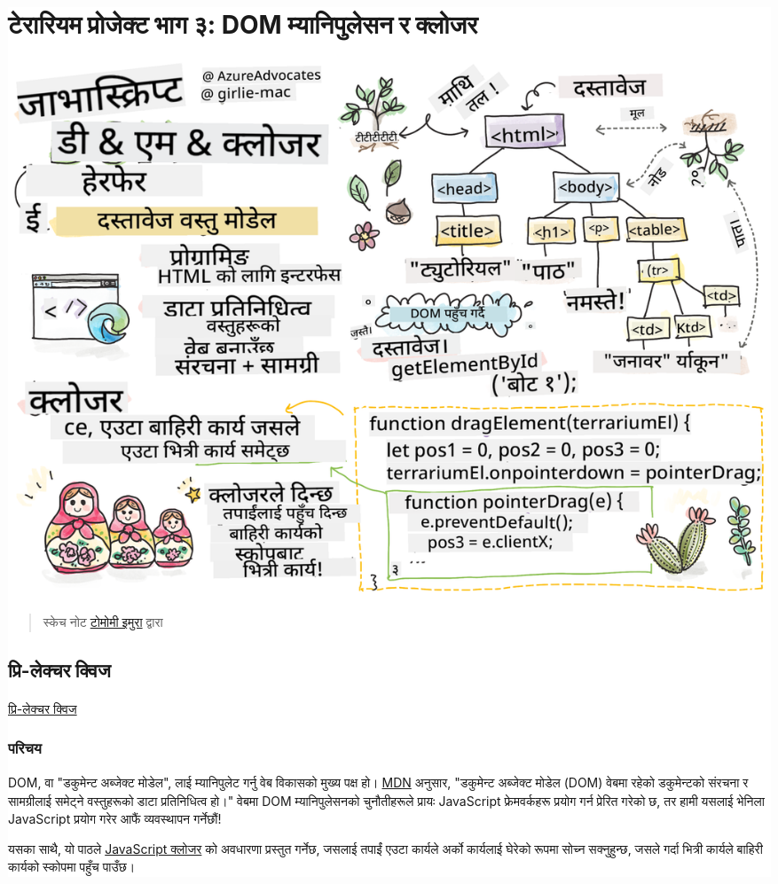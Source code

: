 
# टेरारियम प्रोजेक्ट भाग ३: DOM म्यानिपुलेसन र क्लोजर

![DOM र क्लोजर](../../../../translated_images/webdev101-js.10280393044d7eaaec7e847574946add7ddae6be2b2194567d848b61d849334a.ne.png)
> स्केच नोट [टोमोमी इमुरा](https://twitter.com/girlie_mac) द्वारा

## प्रि-लेक्चर क्विज

[प्रि-लेक्चर क्विज](https://ashy-river-0debb7803.1.azurestaticapps.net/quiz/19)

### परिचय

DOM, वा "डकुमेन्ट अब्जेक्ट मोडेल", लाई म्यानिपुलेट गर्नु वेब विकासको मुख्य पक्ष हो। [MDN](https://developer.mozilla.org/docs/Web/API/Document_Object_Model/Introduction) अनुसार, "डकुमेन्ट अब्जेक्ट मोडेल (DOM) वेबमा रहेको डकुमेन्टको संरचना र सामग्रीलाई समेट्ने वस्तुहरूको डाटा प्रतिनिधित्व हो।" वेबमा DOM म्यानिपुलेसनको चुनौतीहरूले प्रायः JavaScript फ्रेमवर्कहरू प्रयोग गर्न प्रेरित गरेको छ, तर हामी यसलाई भेनिला JavaScript प्रयोग गरेर आफैं व्यवस्थापन गर्नेछौं!

यसका साथै, यो पाठले [JavaScript क्लोजर](https://developer.mozilla.org/docs/Web/JavaScript/Closures) को अवधारणा प्रस्तुत गर्नेछ, जसलाई तपाईं एउटा कार्यले अर्को कार्यलाई घेरेको रूपमा सोच्न सक्नुहुन्छ, जसले गर्दा भित्री कार्यले बाहिरी कार्यको स्कोपमा पहुँच पाउँछ।
